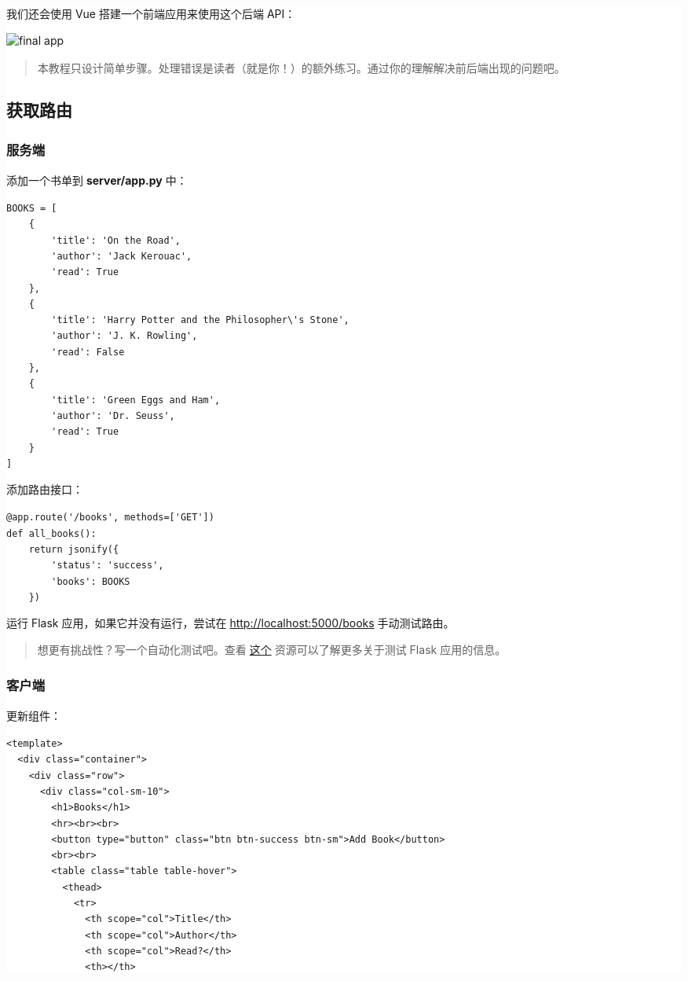 我们还会使用 Vue 搭建一个前端应用来使用这个后端 API：

![final app](https://testdriven.io/assets/img/blog/flask-vue/final.gif)

> 本教程只设计简单步骤。处理错误是读者（就是你！）的额外练习。通过你的理解解决前后端出现的问题吧。

## 获取路由

### 服务端

添加一个书单到 **server/app.py** 中：

```
BOOKS = [
    {
        'title': 'On the Road',
        'author': 'Jack Kerouac',
        'read': True
    },
    {
        'title': 'Harry Potter and the Philosopher\'s Stone',
        'author': 'J. K. Rowling',
        'read': False
    },
    {
        'title': 'Green Eggs and Ham',
        'author': 'Dr. Seuss',
        'read': True
    }
]
```

添加路由接口：

```
@app.route('/books', methods=['GET'])
def all_books():
    return jsonify({
        'status': 'success',
        'books': BOOKS
    })
```

运行 Flask 应用，如果它并没有运行，尝试在 [http://localhost:5000/books](http://localhost:5000/books) 手动测试路由。

> 想更有挑战性？写一个自动化测试吧。查看 [这个](https://github.com/mjhea0/flaskr-tdd) 资源可以了解更多关于测试 Flask 应用的信息。

### 客户端

更新组件：

```
<template>
  <div class="container">
    <div class="row">
      <div class="col-sm-10">
        <h1>Books</h1>
        <hr><br><br>
        <button type="button" class="btn btn-success btn-sm">Add Book</button>
        <br><br>
        <table class="table table-hover">
          <thead>
            <tr>
              <th scope="col">Title</th>
              <th scope="col">Author</th>
              <th scope="col">Read?</th>
              <th></th>
```